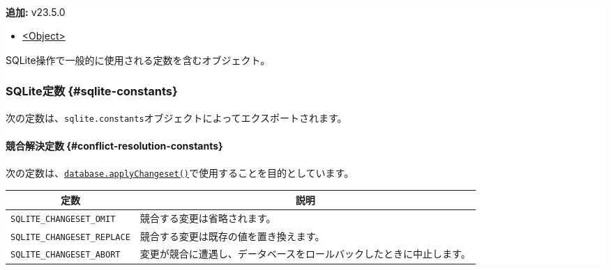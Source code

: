 **追加:** v23.5.0

- [\<Object\>](https://developer.mozilla.org/en-US/docs/Web/JavaScript/Reference/Global_Objects/Object)

SQLite操作で一般的に使用される定数を含むオブジェクト。

### SQLite定数 {#sqlite-constants}

次の定数は、`sqlite.constants`オブジェクトによってエクスポートされます。

#### 競合解決定数 {#conflict-resolution-constants}

次の定数は、[`database.applyChangeset()`](/ja/nodejs/api/sqlite#databaseapplychangesetchangeset-options)で使用することを目的としています。

| 定数 | 説明 |
| --- | --- |
| `SQLITE_CHANGESET_OMIT` | 競合する変更は省略されます。 |
| `SQLITE_CHANGESET_REPLACE` | 競合する変更は既存の値を置き換えます。 |
| `SQLITE_CHANGESET_ABORT` | 変更が競合に遭遇し、データベースをロールバックしたときに中止します。 |

